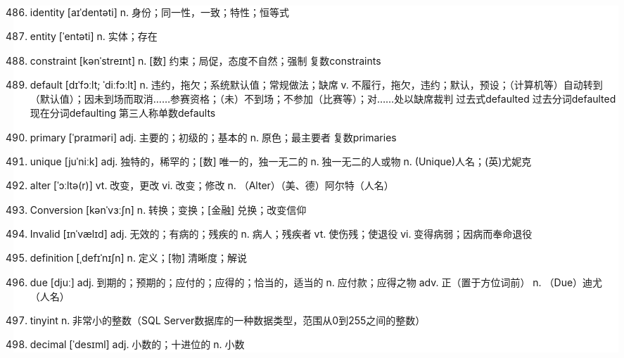 486. identity  [aɪˈdentəti]
n. 身份；同一性，一致；特性；恒等式

487. entity  [ˈentəti]
n. 实体；存在

488. constraint  [kənˈstreɪnt]
n. [数] 约束；局促，态度不自然；强制
复数constraints

489. default  [dɪˈfɔːlt; ˈdiːfɔːlt]
n. 违约，拖欠；系统默认值；常规做法；缺席
v. 不履行，拖欠，违约；默认，预设；（计算机等）自动转到（默认值）；因未到场而取消……参赛资格；（未）不到场；不参加（比赛等）；对……处以缺席裁判
过去式defaulted
过去分词defaulted
现在分词defaulting
第三人称单数defaults

490. primary  [ˈpraɪməri]
adj. 主要的；初级的；基本的
n. 原色；最主要者
复数primaries

491. unique  [juˈniːk]
adj. 独特的，稀罕的；[数] 唯一的，独一无二的
n. 独一无二的人或物
n. (Unique)人名；(英)尤妮克

492. alter  [ˈɔːltə(r)]
vt. 改变，更改
vi. 改变；修改
n. （Alter）（美、德）阿尔特（人名）

493. Conversion  [kənˈvɜːʃn]
n. 转换；变换；[金融] 兑换；改变信仰

494. Invalid  [ɪnˈvælɪd]
adj. 无效的；有病的；残疾的
n. 病人；残疾者
vt. 使伤残；使退役
vi. 变得病弱；因病而奉命退役

495. definition  [ˌdefɪˈnɪʃn]
n. 定义；[物] 清晰度；解说

496. due  [djuː]
adj. 到期的；预期的；应付的；应得的；恰当的，适当的
n. 应付款；应得之物
adv. 正（置于方位词前）
n. （Due）迪尤（人名）

497. tinyint
n. 非常小的整数（SQL Server数据库的一种数据类型，范围从0到255之间的整数）

498. decimal  [ˈdesɪml]
adj. 小数的；十进位的
n. 小数
